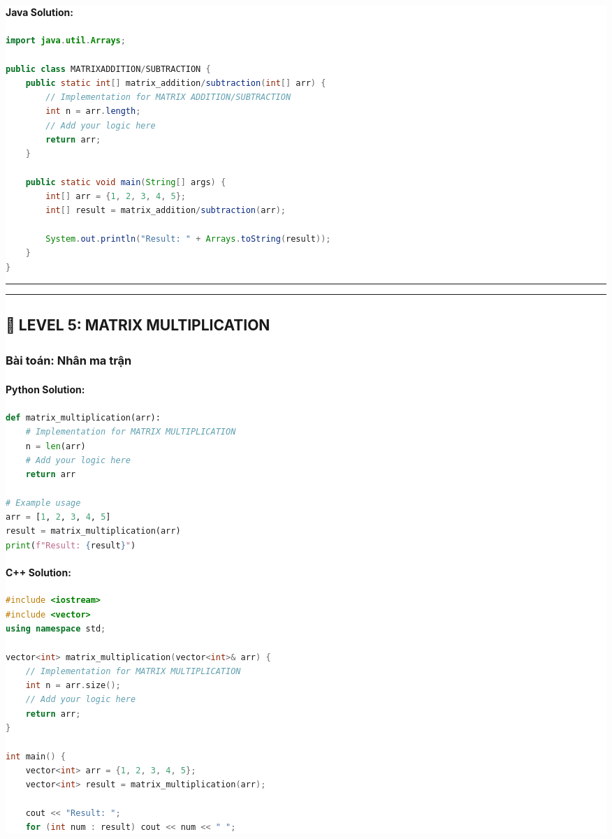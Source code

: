 ```c
```

#### **Java Solution:**
```java
import java.util.Arrays;

public class MATRIXADDITION/SUBTRACTION {
    public static int[] matrix_addition/subtraction(int[] arr) {
        // Implementation for MATRIX ADDITION/SUBTRACTION
        int n = arr.length;
        // Add your logic here
        return arr;
    }
    
    public static void main(String[] args) {
        int[] arr = {1, 2, 3, 4, 5};
        int[] result = matrix_addition/subtraction(arr);
        
        System.out.println("Result: " + Arrays.toString(result));
    }
}
```

---

---

## 🎯 **LEVEL 5: MATRIX MULTIPLICATION**
### **Bài toán**: Nhân ma trận

#### **Python Solution:**
```python
def matrix_multiplication(arr):
    # Implementation for MATRIX MULTIPLICATION
    n = len(arr)
    # Add your logic here
    return arr

# Example usage
arr = [1, 2, 3, 4, 5]
result = matrix_multiplication(arr)
print(f"Result: {result}")
```

#### **C++ Solution:**
```cpp
#include <iostream>
#include <vector>
using namespace std;

vector<int> matrix_multiplication(vector<int>& arr) {
    // Implementation for MATRIX MULTIPLICATION
    int n = arr.size();
    // Add your logic here
    return arr;
}

int main() {
    vector<int> arr = {1, 2, 3, 4, 5};
    vector<int> result = matrix_multiplication(arr);
    
    cout << "Result: ";
    for (int num : result) cout << num << " ";
```